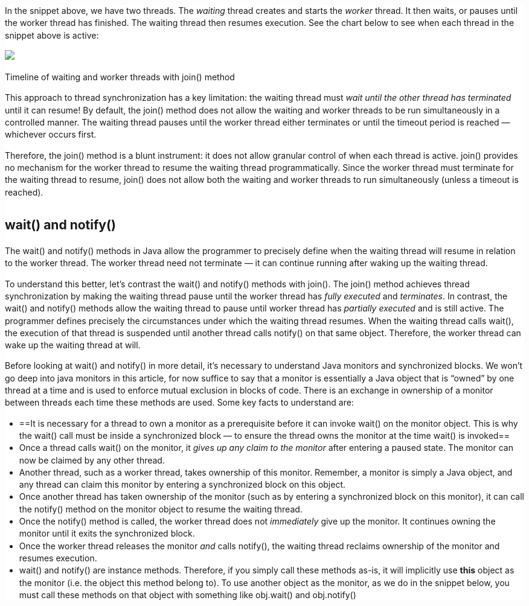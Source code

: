 In the snippet above, we have two threads. The *waiting* thread creates and starts the *worker* thread. It then waits, or pauses until the worker thread has finished. The waiting thread then resumes execution. See the chart below to see when each thread in the snippet above is active:

![](https://miro.medium.com/v2/resize:fit:640/format:webp/1*F2OBjK1UVNaSerAe9dynGg.png)

Timeline of waiting and worker threads with join() method

This approach to thread synchronization has a key limitation: the waiting thread must *wait until the other thread has terminated* until it can resume! By default, the join() method does not allow the waiting and worker threads to be run simultaneously in a controlled manner. The waiting thread pauses until the worker thread either terminates or until the timeout period is reached — whichever occurs first.

Therefore, the join() method is a blunt instrument: it does not allow granular control of when each thread is active. join() provides no mechanism for the worker thread to resume the waiting thread programmatically. Since the worker thread must terminate for the waiting thread to resume, join() does not allow both the waiting and worker threads to run simultaneously (unless a timeout is reached).

## wait() and notify()

The wait() and notify() methods in Java allow the programmer to precisely define when the waiting thread will resume in relation to the worker thread. The worker thread need not terminate — it can continue running after waking up the waiting thread.

To understand this better, let’s contrast the wait() and notify() methods with join(). The join() method achieves thread synchronization by making the waiting thread pause until the worker thread has *fully executed* and *terminates*. In contrast, the wait() and notify() methods allow the waiting thread to pause until worker thread has *partially executed* and is still active. The programmer defines precisely the circumstances under which the waiting thread resumes. When the waiting thread calls wait(), the execution of that thread is suspended until another thread calls notify() on that same object. Therefore, the worker thread can wake up the waiting thread at will.

Before looking at wait() and notify() in more detail, it’s necessary to understand Java monitors and synchronized blocks. We won’t go deep into java monitors in this article, for now suffice to say that a monitor is essentially a Java object that is “owned” by one thread at a time and is used to enforce mutual exclusion in blocks of code. There is an exchange in ownership of a monitor between threads each time these methods are used. Some key facts to understand are:

- ==It is necessary for a thread to own a monitor as a prerequisite before it can invoke wait() on the monitor object. This is why the wait() call must be inside a synchronized block — to ensure the thread owns the monitor at the time wait() is invoked==
- Once a thread calls wait() on the monitor, it *gives up any claim to the monitor* after entering a paused state. The monitor can now be claimed by any other thread.
- Another thread, such as a worker thread, takes ownership of this monitor. Remember, a monitor is simply a Java object, and any thread can claim this monitor by entering a synchronized block on this object.
- Once another thread has taken ownership of the monitor (such as by entering a synchronized block on this monitor), it can call the notify() method on the monitor object to resume the waiting thread.
- Once the notify() method is called, the worker thread does not *immediately* give up the monitor. It continues owning the monitor until it exits the synchronized block.
- Once the worker thread releases the monitor *and* calls notify(), the waiting thread reclaims ownership of the monitor and resumes execution.
- wait() and notify() are instance methods. Therefore, if you simply call these methods as-is, it will implicitly use **this** object as the monitor (i.e. the object this method belong to). To use another object as the monitor, as we do in the snippet below, you must call these methods on that object with something like obj.wait() and obj.notify()
